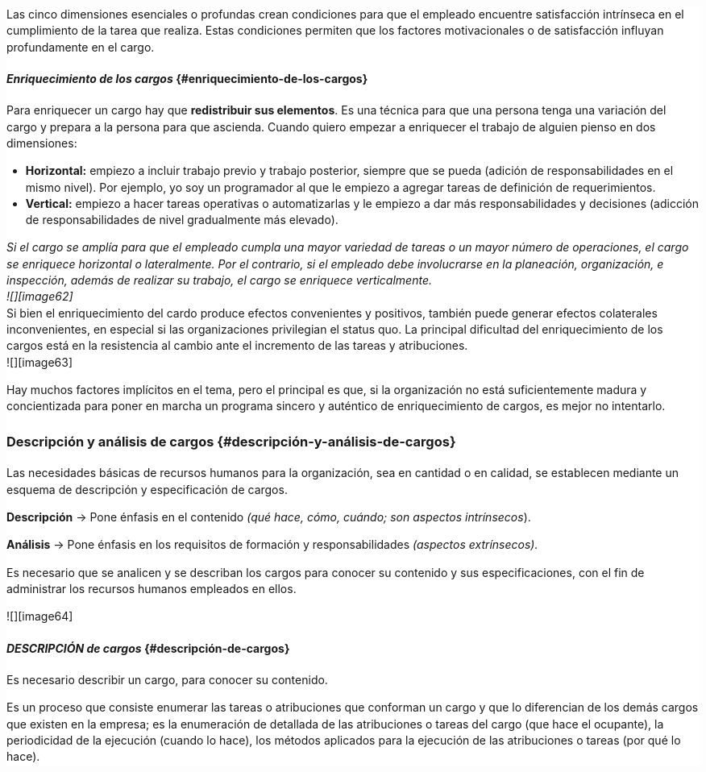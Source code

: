 Las cinco dimensiones esenciales o profundas crean condiciones para que el empleado encuentre satisfacción intrínseca en el cumplimiento de la tarea que realiza. Estas condiciones permiten que los factores motivacionales o de satisfacción influyan profundamente en el cargo.

#### ***Enriquecimiento de los cargos*** {#enriquecimiento-de-los-cargos}

Para enriquecer un cargo hay que **redistribuir sus elementos**. Es una técnica para que una persona tenga una variación del cargo y prepara a la persona para que ascienda. Cuando quiero empezar a enriquecer el trabajo de alguien pienso en dos dimensiones: 

* **Horizontal:** empiezo a incluir trabajo previo y trabajo posterior, siempre que se pueda (adición de responsabilidades en el mismo nivel). Por ejemplo, yo soy un programador al que le empiezo a agregar tareas de definición de requerimientos.  
* **Vertical:** empiezo a hacer tareas operativas o automatizarlas y le empiezo a dar más responsabilidades y decisiones (adicción de responsabilidades de nivel gradualmente más elevado).

*Si el cargo se amplía para que el empleado cumpla una mayor variedad de tareas o un mayor número de operaciones, el cargo se enriquece horizontal o lateralmente. Por el contrario, si el empleado debe involucrarse en la planeación, organización, e inspección, además de realizar su trabajo, el cargo se enriquece verticalmente.*   
*![][image62]*  
Si bien el enriquecimiento del cardo produce efectos convenientes y positivos, también puede generar efectos colaterales inconvenientes, en especial si las organizaciones privilegian el status quo. La principal dificultad del enriquecimiento de los cargos está en la resistencia al cambio ante el incremento de las tareas y atribuciones.  
![][image63]

Hay muchos factores implícitos en el tema, pero el principal es que, si la organización no está suficientemente madura y concientizada para poner en marcha un programa sincero y auténtico de enriquecimiento de cargos, es mejor no intentarlo.

### Descripción y análisis de cargos {#descripción-y-análisis-de-cargos}

Las necesidades básicas de recursos humanos para la organización, sea en cantidad o en calidad, se establecen mediante un esquema de descripción y especificación de cargos.

**Descripción** → Pone énfasis en el contenido *(qué hace, cómo, cuándo; son aspectos intrínsecos*).

**Análisis** → Pone énfasis en los requisitos de formación y responsabilidades *(aspectos extrínsecos).*

Es necesario que se analicen y se describan los cargos para conocer su contenido y sus especificaciones, con el fin de administrar los recursos humanos empleados en ellos.

![][image64]

#### ***DESCRIPCIÓN de cargos*** {#descripción-de-cargos}

Es necesario describir un cargo, para conocer su contenido. 

Es un proceso que consiste enumerar las tareas o atribuciones que conforman un cargo y que lo diferencian de los demás cargos que existen en la empresa; es la enumeración de detallada de las atribuciones o tareas del cargo (que hace el ocupante), la periodicidad de la ejecución (cuando lo hace), los métodos aplicados para la ejecución de las atribuciones o tareas (por qué lo hace).
